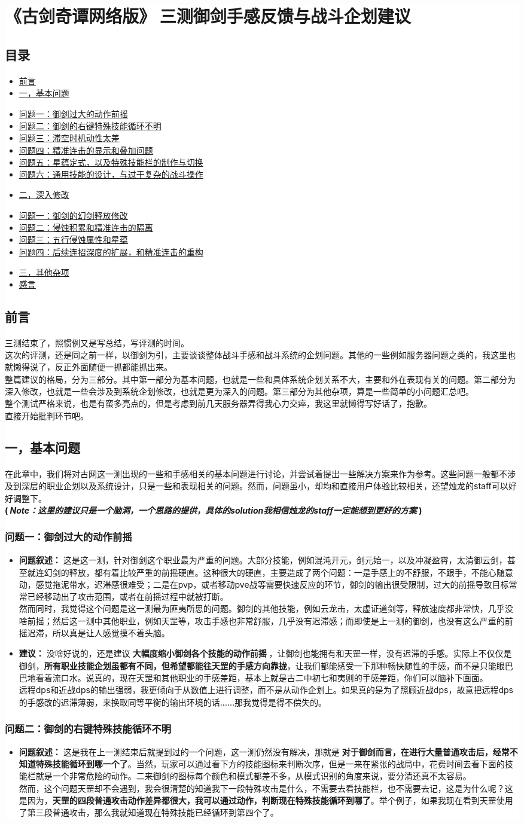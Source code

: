 # 《古剑奇谭网络版》 三测御剑手感反馈与战斗企划建议

## 目录
- [前言](#overview)
- [一，基本问题](#basic)
 + [问题一：御剑过大的动作前摇](#basic1)
 + [问题二：御剑的右键特殊技能循环不明](#basic2)
 + [问题三：滞空时机动性太差](#basic3)
 + [问题四：精准连击的显示和叠加问题](#basic4)
 + [问题五：星蕴定式，以及特殊技能栏的制作与切换](#basic5)
 + [问题六：通用技能的设计，与过于复杂的战斗操作](#basic6)
- [二，深入修改](#extend)
 + [问题一：御剑的幻剑释放修改](#extend1)
 + [问题二：侵蚀积累和精准连击的隔离](#extend2)
 + [问题三：五行侵蚀属性和星蕴](#extend3)
 + [问题四：后续连招深度的扩展，和精准连击的重构](#extend4)
- [三，其他杂项](#others)
- [感言](#acknowledgement)

## <a name="overview"></a>前言
三测结束了，照惯例又是写总结，写评测的时间。<br>
这次的评测，还是同之前一样，以御剑为引，主要谈谈整体战斗手感和战斗系统的企划问题。其他的一些例如服务器问题之类的，我这里也就懒得说了，反正外面随便一抓都能抓出来。<br>
整篇建议的格局，分为三部分。其中第一部分为基本问题，也就是一些和具体系统企划关系不大，主要和外在表现有关的问题。第二部分为深入修改，也就是一些会涉及到系统企划修改，也就是更为深入的问题。第三部分为其他杂项，算是一些简单的小问题汇总吧。<br>
整个测试严格来说，也是有蛮多亮点的，但是考虑到前几天服务器弄得我心力交瘁，我这里就懒得写好话了，抱歉。<br>
直接开始批判环节吧。

## <a name="basic"></a>一，基本问题
在此章中，我们将对古网这一测出现的一些和手感相关的基本问题进行讨论，并尝试着提出一些解决方案来作为参考。这些问题一般都不涉及到深层的职业企划以及系统设计，只是一些和表现相关的问题。然而，问题虽小，却均和直接用户体验比较相关，还望烛龙的staff可以好好调整下。<br>
**( *Note：这里的建议只是一个脑洞，一个思路的提供，具体的solution我相信烛龙的staff一定能想到更好的方案* )**

### <a name="basic1"></a>问题一：御剑过大的动作前摇
* **问题叙述：** 这是这一测，针对御剑这个职业最为严重的问题。大部分技能，例如混沌开元，剑元始一，以及冲凝盈霄，太清御云剑，甚至就连幻剑的释放，都有着比较严重的前摇硬直。这种很大的硬直，主要造成了两个问题：一是手感上的不舒服，不跟手，不能心随意动，感觉拖泥带水，迟滞感很难受；二是在pvp，或者移动pve战等需要快速反应的环节，御剑的输出很受限制，过大的前摇导致目标常常已经移动出了攻击范围，或者在前摇过程中就被打断。<br>
然而同时，我觉得这个问题是这一测最为匪夷所思的问题。御剑的其他技能，例如云龙击，太虚证道剑等，释放速度都非常快，几乎没啥前摇；然后这一测中其他职业，例如天罡等，攻击手感也非常舒服，几乎没有迟滞感；而即使是上一测的御剑，也没有这么严重的前摇迟滞，所以真是让人感觉摸不着头脑。

*  **建议：** 没啥好说的，还是建议 **大幅度缩小御剑各个技能的动作前摇** ，让御剑也能拥有和天罡一样，没有迟滞的手感。实际上不仅仅是御剑，**所有职业技能企划虽都有不同，但希望都能往天罡的手感方向靠拢**，让我们都能感受一下那种畅快随性的手感，而不是只能眼巴巴地看着流口水。说真的，现在天罡和其他职业的手感差距，基本上就是古二中初七和夷则的手感差距，你们可以脑补下画面。<br>
远程dps和近战dps的输出强弱，我更倾向于从数值上进行调整，而不是从动作企划上。如果真的是为了照顾近战dps，故意把远程dps的手感改的迟滞薄弱，来换取同等平衡的输出环境的话……那我觉得是得不偿失的。

### <a name="basic2"></a>问题二：御剑的右键特殊技能循环不明
* **问题叙述：** 这是我在上一测结束后就提到过的一个问题，这一测仍然没有解决，那就是 **对于御剑而言，在进行大量普通攻击后，经常不知道特殊技能循环到哪一个了**。当然，玩家可以通过看下方的技能图标来判断次序，但是一来在紧张的战局中，花费时间去看下面的技能栏就是一个非常危险的动作。二来御剑的图标每个颜色和模式都差不多，从模式识别的角度来说，要分清还真不太容易。<br>
然而，这个问题天罡却不会遇到，我会很清楚的知道我下一段特殊攻击是什么，不需要去看技能栏，也不需要去记，这是为什么呢？这是因为，**天罡的四段普通攻击动作差异都很大，我可以通过动作，判断现在特殊技能循环到哪了**。举个例子，如果我现在看到天罡使用了第三段普通攻击，那么我就知道现在特殊技能已经循环到第四个了。
